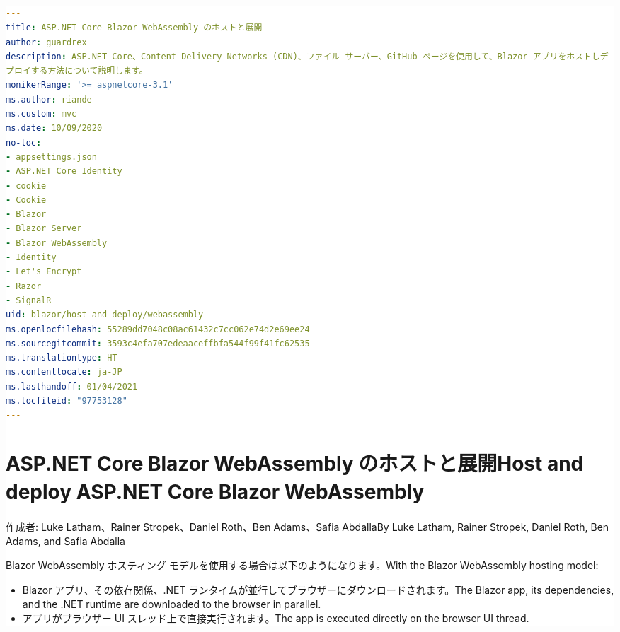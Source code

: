 ```yaml
---
title: ASP.NET Core Blazor WebAssembly のホストと展開
author: guardrex
description: ASP.NET Core、Content Delivery Networks (CDN)、ファイル サーバー、GitHub ページを使用して、Blazor アプリをホストしデプロイする方法について説明します。
monikerRange: '>= aspnetcore-3.1'
ms.author: riande
ms.custom: mvc
ms.date: 10/09/2020
no-loc:
- appsettings.json
- ASP.NET Core Identity
- cookie
- Cookie
- Blazor
- Blazor Server
- Blazor WebAssembly
- Identity
- Let's Encrypt
- Razor
- SignalR
uid: blazor/host-and-deploy/webassembly
ms.openlocfilehash: 55289dd7048c08ac61432c7cc062e74d2e69ee24
ms.sourcegitcommit: 3593c4efa707edeaaceffbfa544f99f41fc62535
ms.translationtype: HT
ms.contentlocale: ja-JP
ms.lasthandoff: 01/04/2021
ms.locfileid: "97753128"
---
```

# <a name="host-and-deploy-aspnet-core-no-locblazor-webassembly"></a><span data-ttu-id="5d550-103">ASP.NET Core Blazor WebAssembly のホストと展開</span><span class="sxs-lookup"><span data-stu-id="5d550-103">Host and deploy ASP.NET Core Blazor WebAssembly</span></span>

<span data-ttu-id="5d550-104">作成者: [Luke Latham](https://github.com/guardrex)、[Rainer Stropek](https://www.timecockpit.com)、[Daniel Roth](https://github.com/danroth27)、[Ben Adams](https://twitter.com/ben_a_adams)、[Safia Abdalla](https://safia.rocks)</span><span class="sxs-lookup"><span data-stu-id="5d550-104">By [Luke Latham](https://github.com/guardrex), [Rainer Stropek](https://www.timecockpit.com), [Daniel Roth](https://github.com/danroth27), [Ben Adams](https://twitter.com/ben_a_adams), and [Safia Abdalla](https://safia.rocks)</span></span>

<span data-ttu-id="5d550-105">[Blazor WebAssembly ホスティング モデル](xref:blazor/hosting-models#blazor-webassembly)を使用する場合は以下のようになります。</span><span class="sxs-lookup"><span data-stu-id="5d550-105">With the [Blazor WebAssembly hosting model](xref:blazor/hosting-models#blazor-webassembly):</span></span>

* <span data-ttu-id="5d550-106">Blazor アプリ、その依存関係、.NET ランタイムが並行してブラウザーにダウンロードされます。</span><span class="sxs-lookup"><span data-stu-id="5d550-106">The Blazor app, its dependencies, and the .NET runtime are downloaded to the browser in parallel.</span></span>
* <span data-ttu-id="5d550-107">アプリがブラウザー UI スレッド上で直接実行されます。</span><span class="sxs-lookup"><span data-stu-id="5d550-107">The app is executed directly on the browser UI thread.</span></span>
